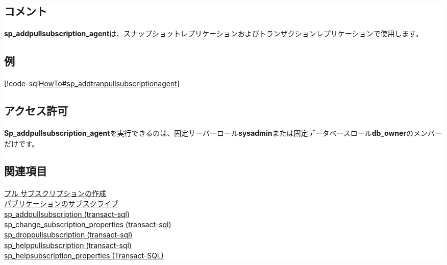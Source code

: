 ## <a name="remarks"></a>コメント  
 **sp_addpullsubscription_agent**は、スナップショットレプリケーションおよびトランザクションレプリケーションで使用します。  
  
## <a name="example"></a>例  
 [!code-sql[HowTo#sp_addtranpullsubscriptionagent](../../relational-databases/replication/codesnippet/tsql/sp-addpullsubscription-a_1.sql)]  
  
## <a name="permissions"></a>アクセス許可  
 **Sp_addpullsubscription_agent**を実行できるのは、固定サーバーロール**sysadmin**または固定データベースロール**db_owner**のメンバーだけです。  
  
## <a name="see-also"></a>関連項目  
 [プル サブスクリプションの作成](../../relational-databases/replication/create-a-pull-subscription.md)   
 [パブリケーションのサブスクライブ](../../relational-databases/replication/subscribe-to-publications.md)   
 [sp_addpullsubscription &#40;transact-sql&#41;](../../relational-databases/system-stored-procedures/sp-addpullsubscription-transact-sql.md)   
 [sp_change_subscription_properties &#40;transact-sql&#41;](../../relational-databases/system-stored-procedures/sp-change-subscription-properties-transact-sql.md)   
 [sp_droppullsubscription &#40;transact-sql&#41;](../../relational-databases/system-stored-procedures/sp-droppullsubscription-transact-sql.md)   
 [sp_helppullsubscription &#40;transact-sql&#41;](../../relational-databases/system-stored-procedures/sp-helppullsubscription-transact-sql.md)   
 [sp_helpsubscription_properties &#40;Transact-SQL&#41;](../../relational-databases/system-stored-procedures/sp-helpsubscription-properties-transact-sql.md)  
  
  
